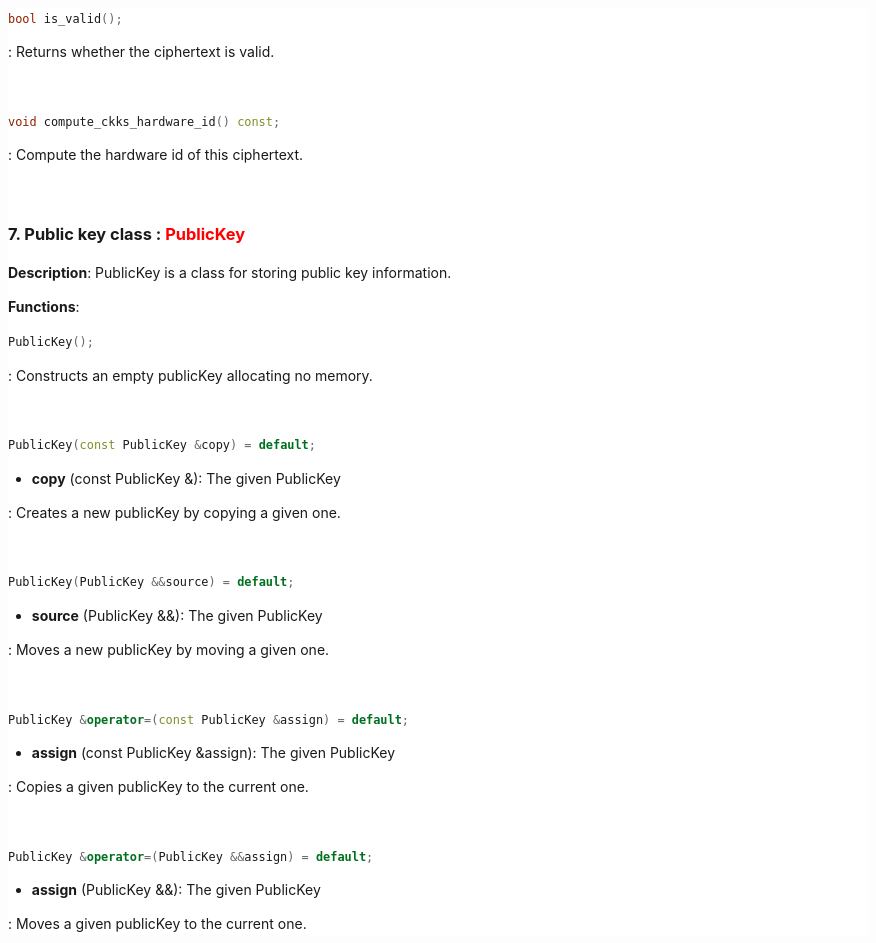 ```cpp
bool is_valid();
```
: Returns whether the ciphertext is valid.

<br>

```cpp
void compute_ckks_hardware_id() const;
```
: Compute the hardware id of this ciphertext.

<br>



### 7. Public key class : **<font color='red'><span id="PublicKey">PublicKey</span> </font>**  
**Description**: PublicKey is a class for storing public key information.

**Functions**:
```cpp
PublicKey();
```

: Constructs an empty publicKey allocating no memory.

<br>

```cpp
PublicKey(const PublicKey &copy) = default;
```
- **copy** (const PublicKey &): The given PublicKey

: Creates a new publicKey by copying a given one.

<br>

```cpp
PublicKey(PublicKey &&source) = default;
```
- **source** (PublicKey &&): The given PublicKey

: Moves a new publicKey by moving a given one.

<br>

```cpp
PublicKey &operator=(const PublicKey &assign) = default;
```
- **assign** (const PublicKey &assign): The given PublicKey

: Copies a given publicKey to the current one.

<br>

```cpp
PublicKey &operator=(PublicKey &&assign) = default;
```
- **assign** (PublicKey &&): The given PublicKey

: Moves a given publicKey to the current one.
